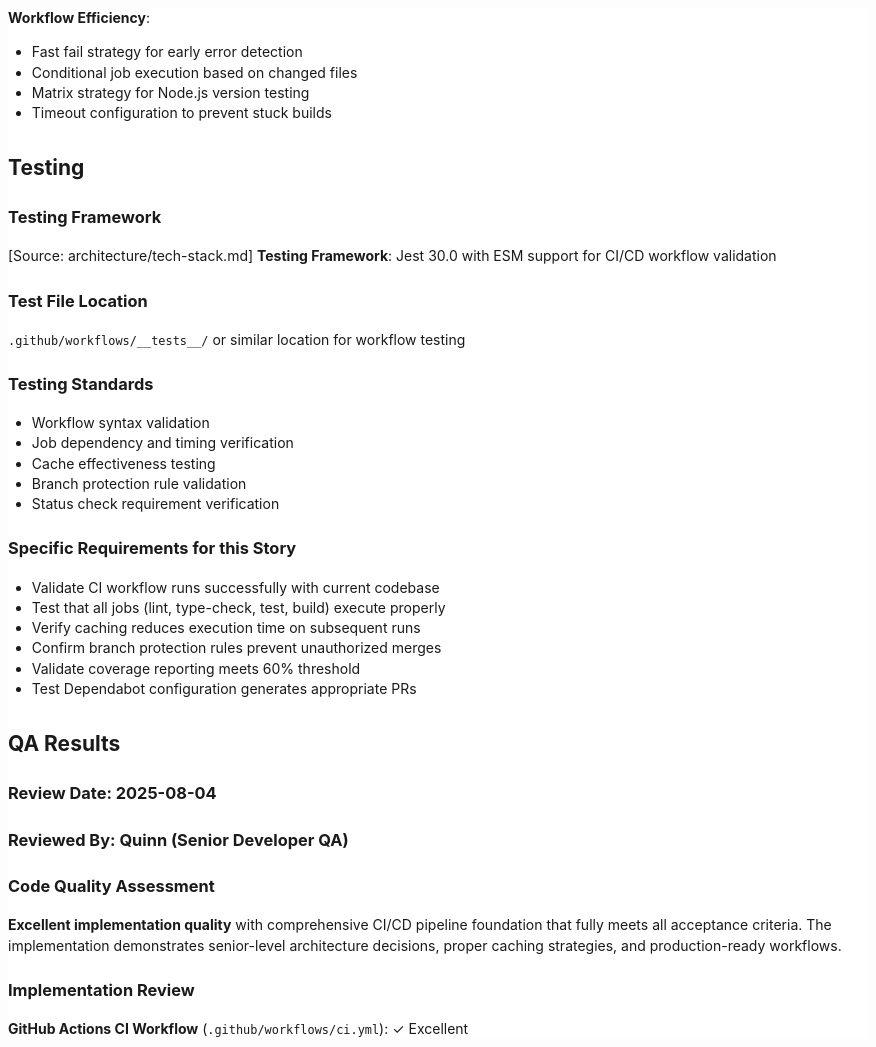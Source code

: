 **Workflow Efficiency**:

- Fast fail strategy for early error detection
- Conditional job execution based on changed files
- Matrix strategy for Node.js version testing
- Timeout configuration to prevent stuck builds

## Testing

### Testing Framework

[Source: architecture/tech-stack.md]
**Testing Framework**: Jest 30.0 with ESM support for CI/CD workflow validation

### Test File Location

`.github/workflows/__tests__/` or similar location for workflow testing

### Testing Standards

- Workflow syntax validation
- Job dependency and timing verification
- Cache effectiveness testing
- Branch protection rule validation
- Status check requirement verification

### Specific Requirements for this Story

- Validate CI workflow runs successfully with current codebase
- Test that all jobs (lint, type-check, test, build) execute properly
- Verify caching reduces execution time on subsequent runs
- Confirm branch protection rules prevent unauthorized merges
- Validate coverage reporting meets 60% threshold
- Test Dependabot configuration generates appropriate PRs

## QA Results

### Review Date: 2025-08-04

### Reviewed By: Quinn (Senior Developer QA)

### Code Quality Assessment

**Excellent implementation quality** with comprehensive CI/CD pipeline foundation that fully meets all acceptance criteria.
The implementation demonstrates senior-level architecture decisions, proper caching strategies, and production-ready workflows.

### Implementation Review

**GitHub Actions CI Workflow** (`.github/workflows/ci.yml`): ✓ Excellent
